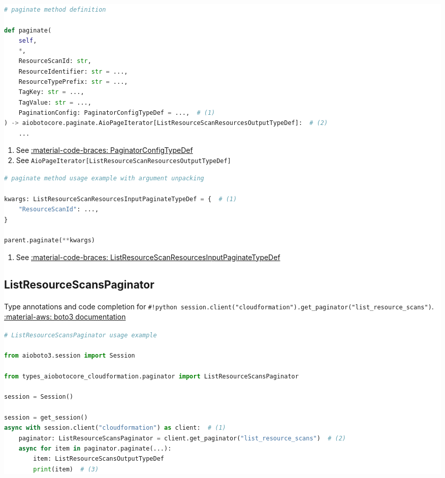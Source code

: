 ```python
# paginate method definition

def paginate(
    self,
    *,
    ResourceScanId: str,
    ResourceIdentifier: str = ...,
    ResourceTypePrefix: str = ...,
    TagKey: str = ...,
    TagValue: str = ...,
    PaginationConfig: PaginatorConfigTypeDef = ...,  # (1)
) -> aiobotocore.paginate.AioPageIterator[ListResourceScanResourcesOutputTypeDef]:  # (2)
    ...
```

1. See [:material-code-braces: PaginatorConfigTypeDef](./type_defs.md#paginatorconfigtypedef)
2. See `AioPageIterator[ListResourceScanResourcesOutputTypeDef]`


```python
# paginate method usage example with argument unpacking

kwargs: ListResourceScanResourcesInputPaginateTypeDef = {  # (1)
    "ResourceScanId": ...,
}

parent.paginate(**kwargs)
```

1. See [:material-code-braces: ListResourceScanResourcesInputPaginateTypeDef](./type_defs.md#listresourcescanresourcesinputpaginatetypedef)
## ListResourceScansPaginator

Type annotations and code completion for `#!python session.client("cloudformation").get_paginator("list_resource_scans")`.
[:material-aws: boto3 documentation](https://boto3.amazonaws.com/v1/documentation/api/latest/reference/services/cloudformation/paginator/ListResourceScans.html#CloudFormation.Paginator.ListResourceScans)

```python
# ListResourceScansPaginator usage example

from aioboto3.session import Session

from types_aiobotocore_cloudformation.paginator import ListResourceScansPaginator

session = Session()

session = get_session()
async with session.client("cloudformation") as client:  # (1)
    paginator: ListResourceScansPaginator = client.get_paginator("list_resource_scans")  # (2)
    async for item in paginator.paginate(...):
        item: ListResourceScansOutputTypeDef
        print(item)  # (3)
```
